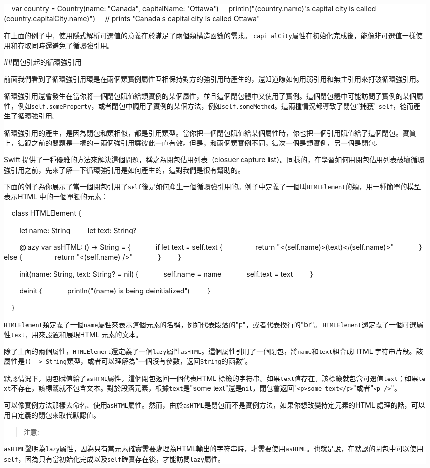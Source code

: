    var country = Country(name: "Canada", capitalName: "Ottawa")
    println("\(country.name)'s capital city is called \(country.capitalCity.name)")
    // prints "Canada's capital city is called Ottawa"

在上面的例子中，使用隱式解析可選值的意義在於滿足了兩個類構造函數的需求。 `capitalCity`屬性在初始化完成後，能像非可選值一樣使用和存取同時還避免了循環強引用。

<a name="strong_reference_cycles_for_closures"></a>
##閉包引起的循環強引用

前面我們看到了循環強引用環是在兩個類實例屬性互相保持對方的強引用時產生的，還知道瞭如何用弱引用和無主引用來打破循環強引用。

循環強引用還會發生在當你將一個閉包賦值給類實例的某個屬性，並且這個閉包體中又使用了實例。這個閉包體中可能訪問了實例的某個屬性，例如`self.someProperty`，或者閉包中調用了實例的某個方法，例如`self.someMethod`。這兩種情況都導致了閉包“捕獲" `self`，從而產生了循環強引用。

循環強引用的產生，是因為閉包和類相似，都是引用類型。當你把一個閉包賦值給某個屬性時，你也把一個引用賦值給了這個閉包。實質上，這跟之前的問題是一樣的－兩個強引用讓彼此一直有效。但是，和兩個類實例不同，這次一個是類實例，另一個是閉包。

Swift 提供了一種優雅的方法來解決這個問題，稱之為閉包佔用列表（closuer capture list）。同樣的，在學習如何用閉包佔用列表破壞循環強引用之前，先來了解一下循環強引用是如何產生的，這對我們是很有幫助的。

下面的例子為你展示了當一個閉包引用了`self`後是如何產生一個循環強引用的。例子中定義了一個叫`HTMLElement`的類，用一種簡單的模型表示HTML 中的一個單獨的元素：

    class HTMLElement {

        let name: String
        let text: String?

        @lazy var asHTML: () -> String = {
            if let text = self.text {
                return "<\(self.name)>\(text)</\(self.name)>"
            } else {
                return "<\(self.name) />"
            }
        }

        init(name: String, text: String? = nil) {
            self.name = name
            self.text = text
        }

        deinit {
            println("\(name) is being deinitialized")
        }

    }

`HTMLElement`類定義了一個`name`屬性來表示這個元素的名稱，例如代表段落的"p"，或者代表換行的"br"。 `HTMLElement`還定義了一個可選屬性`text`，用來設置和展現HTML 元素的文本。

除了上面的兩個屬性，`HTMLElement`還定義了一個`lazy`屬性`asHTML`。這個屬性引用了一個閉包，將`name`和`text`組合成HTML 字符串片段。該屬性是`() -> String`類型，或者可以理解為“一個沒有參數，返回`String`的函數”。

默認情況下，閉包賦值給了`asHTML`屬性，這個閉包返回一個代表HTML 標籤的字符串。如果`text`值存在，該標籤就包含可選值`text`；如果`text`不存在，該標籤就不包含文本。對於段落元素，根據`text`是"some text"還是`nil`，閉包會返回"`<p>some text</p>`"或者"`<p />`"。

可以像實例方法那樣去命名、使用`asHTML`屬性。然而，由於`asHTML`是閉包而不是實例方法，如果你想改變特定元素的HTML 處理的話，可以用自定義的閉包來取代默認值。

> 注意:
>
`asHTML`聲明為`lazy`屬性，因為只有當元素確實需要處理為HTML輸出的字符串時，才需要使用`asHTML`。也就是說，在默認的閉包中可以使用`self`，因為只有當初始化完成以及`self`確實存在後，才能訪問`lazy`屬性。
